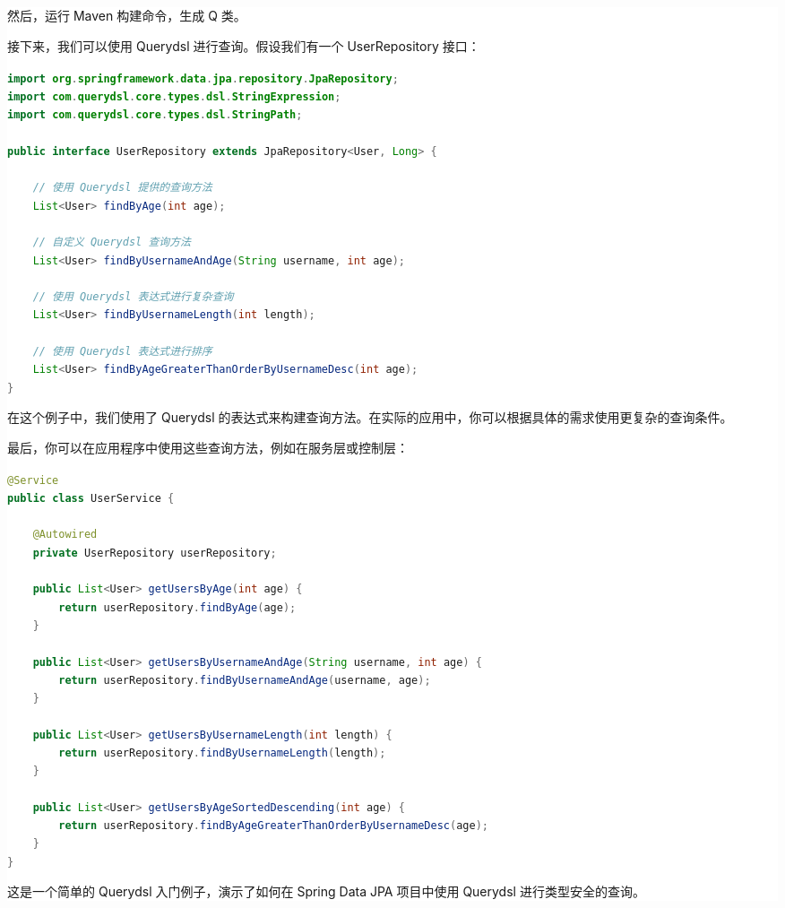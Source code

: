 然后，运行 Maven 构建命令，生成 Q 类。

接下来，我们可以使用 Querydsl 进行查询。假设我们有一个 UserRepository 接口：

```java
import org.springframework.data.jpa.repository.JpaRepository;
import com.querydsl.core.types.dsl.StringExpression;
import com.querydsl.core.types.dsl.StringPath;

public interface UserRepository extends JpaRepository<User, Long> {

    // 使用 Querydsl 提供的查询方法
    List<User> findByAge(int age);
    
    // 自定义 Querydsl 查询方法
    List<User> findByUsernameAndAge(String username, int age);

    // 使用 Querydsl 表达式进行复杂查询
    List<User> findByUsernameLength(int length);

    // 使用 Querydsl 表达式进行排序
    List<User> findByAgeGreaterThanOrderByUsernameDesc(int age);
}
```

在这个例子中，我们使用了 Querydsl 的表达式来构建查询方法。在实际的应用中，你可以根据具体的需求使用更复杂的查询条件。

最后，你可以在应用程序中使用这些查询方法，例如在服务层或控制层：

```java
@Service
public class UserService {

    @Autowired
    private UserRepository userRepository;

    public List<User> getUsersByAge(int age) {
        return userRepository.findByAge(age);
    }

    public List<User> getUsersByUsernameAndAge(String username, int age) {
        return userRepository.findByUsernameAndAge(username, age);
    }

    public List<User> getUsersByUsernameLength(int length) {
        return userRepository.findByUsernameLength(length);
    }

    public List<User> getUsersByAgeSortedDescending(int age) {
        return userRepository.findByAgeGreaterThanOrderByUsernameDesc(age);
    }
}
```

这是一个简单的 Querydsl 入门例子，演示了如何在 Spring Data JPA 项目中使用 Querydsl 进行类型安全的查询。

